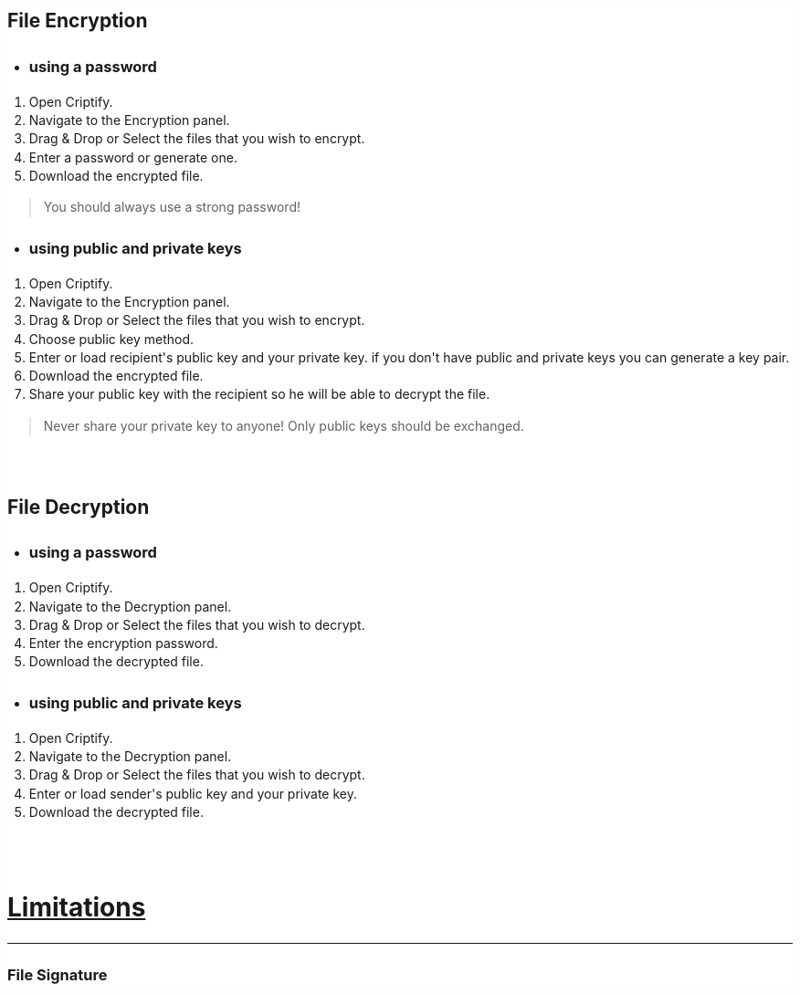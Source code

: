 
## File Encryption

- ### using a password

1. Open Criptify.
2. Navigate to the Encryption panel.
3. Drag & Drop or Select the files that you wish to encrypt.
4. Enter a password or generate one.
5. Download the encrypted file.

> You should always use a strong password!

- ### using public and private keys

1. Open Criptify.
2. Navigate to the Encryption panel.
3. Drag & Drop or Select the files that you wish to encrypt.
4. Choose public key method.
5. Enter or load recipient's public key and your private key.
   if you don't have public and private keys you can generate a key pair.
6. Download the encrypted file.
7. Share your public key with the recipient so he will be able to decrypt the file.

> Never share your private key to anyone! Only public keys should be exchanged.

<br>

## File Decryption

- ### using a password

1. Open Criptify.
2. Navigate to the Decryption panel.
3. Drag & Drop or Select the files that you wish to decrypt.
4. Enter the encryption password.
5. Download the decrypted file.

- ### using public and private keys

1. Open Criptify.
2. Navigate to the Decryption panel.
3. Drag & Drop or Select the files that you wish to decrypt.
4. Enter or load sender's public key and your private key.
5. Download the decrypted file.

<br>

# [Limitations](#limitations)

---

### File Signature
